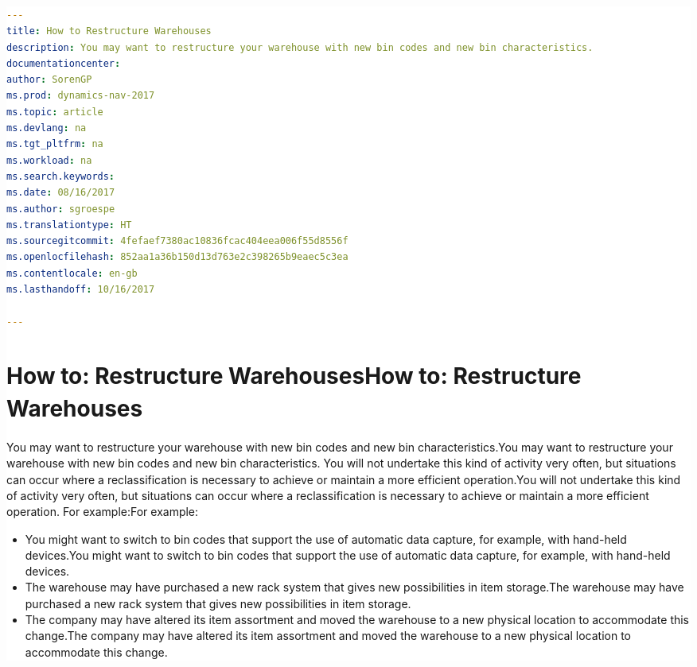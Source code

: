 ```yaml
---
title: How to Restructure Warehouses
description: You may want to restructure your warehouse with new bin codes and new bin characteristics.
documentationcenter: 
author: SorenGP
ms.prod: dynamics-nav-2017
ms.topic: article
ms.devlang: na
ms.tgt_pltfrm: na
ms.workload: na
ms.search.keywords: 
ms.date: 08/16/2017
ms.author: sgroespe
ms.translationtype: HT
ms.sourcegitcommit: 4fefaef7380ac10836fcac404eea006f55d8556f
ms.openlocfilehash: 852aa1a36b150d13d763e2c398265b9eaec5c3ea
ms.contentlocale: en-gb
ms.lasthandoff: 10/16/2017

---
```

# <a name="how-to-restructure-warehouses"></a><span data-ttu-id="2fc69-103">How to: Restructure Warehouses</span><span class="sxs-lookup"><span data-stu-id="2fc69-103">How to: Restructure Warehouses</span></span>
<span data-ttu-id="2fc69-104">You may want to restructure your warehouse with new bin codes and new bin characteristics.</span><span class="sxs-lookup"><span data-stu-id="2fc69-104">You may want to restructure your warehouse with new bin codes and new bin characteristics.</span></span> <span data-ttu-id="2fc69-105">You will not undertake this kind of activity very often, but situations can occur where a reclassification is necessary to achieve or maintain a more efficient operation.</span><span class="sxs-lookup"><span data-stu-id="2fc69-105">You will not undertake this kind of activity very often, but situations can occur where a reclassification is necessary to achieve or maintain a more efficient operation.</span></span> <span data-ttu-id="2fc69-106">For example:</span><span class="sxs-lookup"><span data-stu-id="2fc69-106">For example:</span></span>  

- <span data-ttu-id="2fc69-107">You might want to switch to bin codes that support the use of automatic data capture, for example, with hand-held devices.</span><span class="sxs-lookup"><span data-stu-id="2fc69-107">You might want to switch to bin codes that support the use of automatic data capture, for example, with hand-held devices.</span></span>  
- <span data-ttu-id="2fc69-108">The warehouse may have purchased a new rack system that gives new possibilities in item storage.</span><span class="sxs-lookup"><span data-stu-id="2fc69-108">The warehouse may have purchased a new rack system that gives new possibilities in item storage.</span></span>  
- <span data-ttu-id="2fc69-109">The company may have altered its item assortment and moved the warehouse to a new physical location to accommodate this change.</span><span class="sxs-lookup"><span data-stu-id="2fc69-109">The company may have altered its item assortment and moved the warehouse to a new physical location to accommodate this change.</span></span>  
